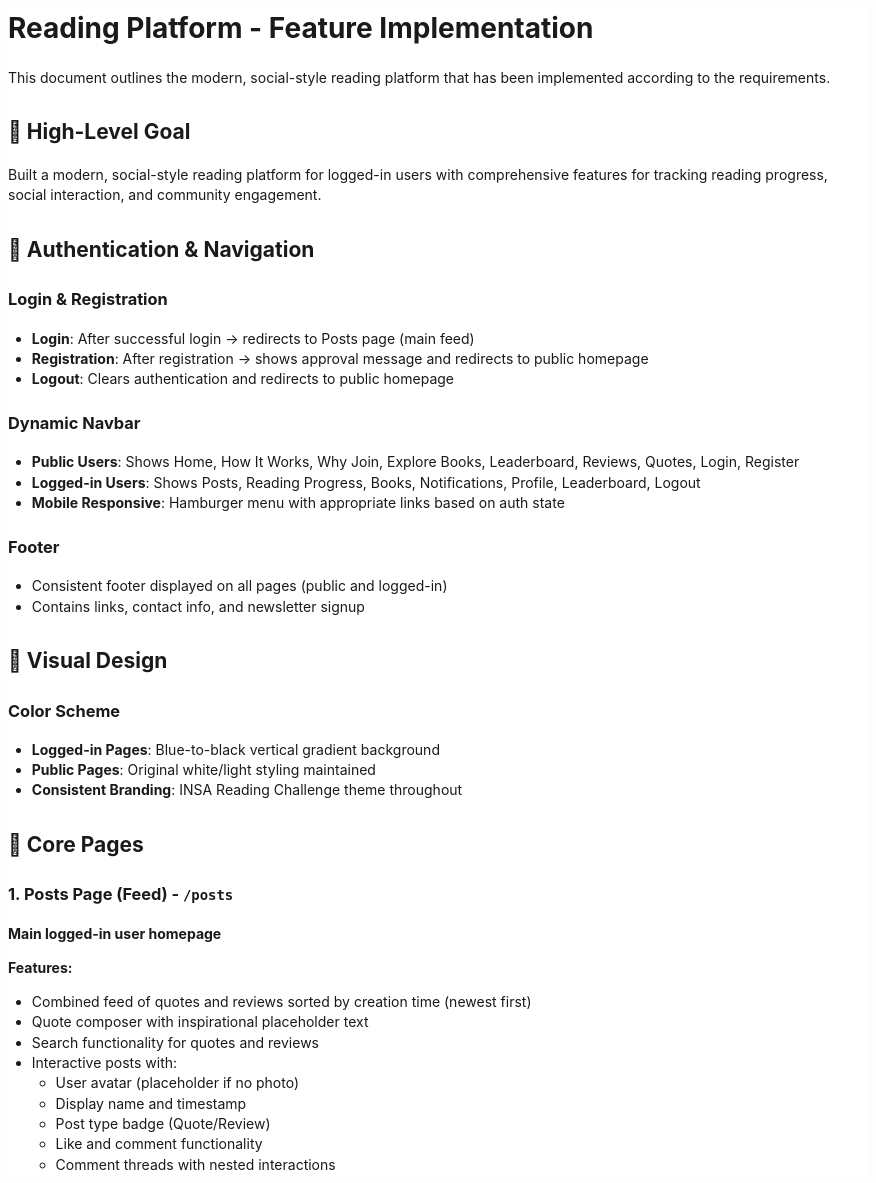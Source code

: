 # Reading Platform - Feature Implementation

This document outlines the modern, social-style reading platform that has been implemented according to the requirements.

## 🎯 High-Level Goal

Built a modern, social-style reading platform for logged-in users with comprehensive features for tracking reading progress, social interaction, and community engagement.

## 🔐 Authentication & Navigation

### Login & Registration
- **Login**: After successful login → redirects to Posts page (main feed)
- **Registration**: After registration → shows approval message and redirects to public homepage
- **Logout**: Clears authentication and redirects to public homepage

### Dynamic Navbar
- **Public Users**: Shows Home, How It Works, Why Join, Explore Books, Leaderboard, Reviews, Quotes, Login, Register
- **Logged-in Users**: Shows Posts, Reading Progress, Books, Notifications, Profile, Leaderboard, Logout
- **Mobile Responsive**: Hamburger menu with appropriate links based on auth state

### Footer
- Consistent footer displayed on all pages (public and logged-in)
- Contains links, contact info, and newsletter signup

## 🎨 Visual Design

### Color Scheme
- **Logged-in Pages**: Blue-to-black vertical gradient background
- **Public Pages**: Original white/light styling maintained
- **Consistent Branding**: INSA Reading Challenge theme throughout

## 📱 Core Pages

### 1. Posts Page (Feed) - `/posts`
**Main logged-in user homepage**

**Features:**
- Combined feed of quotes and reviews sorted by creation time (newest first)
- Quote composer with inspirational placeholder text
- Search functionality for quotes and reviews
- Interactive posts with:
  - User avatar (placeholder if no photo)
  - Display name and timestamp
  - Post type badge (Quote/Review)
  - Like and comment functionality
  - Comment threads with nested interactions
